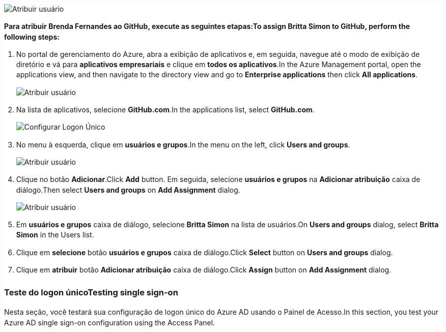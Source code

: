 ![Atribuir usuário][200] 

<span data-ttu-id="678af-238">**Para atribuir Brenda Fernandes ao GitHub, execute as seguintes etapas:**</span><span class="sxs-lookup"><span data-stu-id="678af-238">**To assign Britta Simon to GitHub, perform the following steps:**</span></span>

1. <span data-ttu-id="678af-239">No portal de gerenciamento do Azure, abra a exibição de aplicativos e, em seguida, navegue até o modo de exibição de diretório e vá para **aplicativos empresariais** e clique em **todos os aplicativos**.</span><span class="sxs-lookup"><span data-stu-id="678af-239">In the Azure Management portal, open the applications view, and then navigate to the directory view and go to **Enterprise applications** then click **All applications**.</span></span>

    ![Atribuir usuário][201] 

2. <span data-ttu-id="678af-241">Na lista de aplicativos, selecione **GitHub.com**.</span><span class="sxs-lookup"><span data-stu-id="678af-241">In the applications list, select **GitHub.com**.</span></span>

    ![Configurar Logon Único](./media/active-directory-saas-github-tutorial/tutorial_github_search_result021.png) 

3. <span data-ttu-id="678af-243">No menu à esquerda, clique em **usuários e grupos**.</span><span class="sxs-lookup"><span data-stu-id="678af-243">In the menu on the left, click **Users and groups**.</span></span>

    ![Atribuir usuário][202] 

4. <span data-ttu-id="678af-245">Clique no botão **Adicionar**.</span><span class="sxs-lookup"><span data-stu-id="678af-245">Click **Add** button.</span></span> <span data-ttu-id="678af-246">Em seguida, selecione **usuários e grupos** na **Adicionar atribuição** caixa de diálogo.</span><span class="sxs-lookup"><span data-stu-id="678af-246">Then select **Users and groups** on **Add Assignment** dialog.</span></span>

    ![Atribuir usuário][203]

5. <span data-ttu-id="678af-248">Em **usuários e grupos** caixa de diálogo, selecione **Britta Simon** na lista de usuários.</span><span class="sxs-lookup"><span data-stu-id="678af-248">On **Users and groups** dialog, select **Britta Simon** in the Users list.</span></span>

6. <span data-ttu-id="678af-249">Clique em **selecione** botão **usuários e grupos** caixa de diálogo.</span><span class="sxs-lookup"><span data-stu-id="678af-249">Click **Select** button on **Users and groups** dialog.</span></span>

7. <span data-ttu-id="678af-250">Clique em **atribuir** botão **Adicionar atribuição** caixa de diálogo.</span><span class="sxs-lookup"><span data-stu-id="678af-250">Click **Assign** button on **Add Assignment** dialog.</span></span>
    


### <a name="testing-single-sign-on"></a><span data-ttu-id="678af-251">Teste do logon único</span><span class="sxs-lookup"><span data-stu-id="678af-251">Testing single sign-on</span></span>

<span data-ttu-id="678af-252">Nesta seção, você testará sua configuração de logon único do Azure AD usando o Painel de Acesso.</span><span class="sxs-lookup"><span data-stu-id="678af-252">In this section, you test your Azure AD single sign-on configuration using the Access Panel.</span></span>


[1]: ./media/active-directory-saas-github-tutorial/tutorial_general_01.png
[2]: ./media/active-directory-saas-github-tutorial/tutorial_general_02.png
[3]: ./media/active-directory-saas-github-tutorial/tutorial_general_03.png
[4]: ./media/active-directory-saas-github-tutorial/tutorial_general_04.png
[100]: ./media/active-directory-saas-github-tutorial/tutorial_general_100.png
[200]: ./media/active-directory-saas-github-tutorial/tutorial_general_200.png
[201]: ./media/active-directory-saas-github-tutorial/tutorial_general_201.png
[202]: ./media/active-directory-saas-github-tutorial/tutorial_general_202.png
[203]: ./media/active-directory-saas-github-tutorial/tutorial_general_203.png